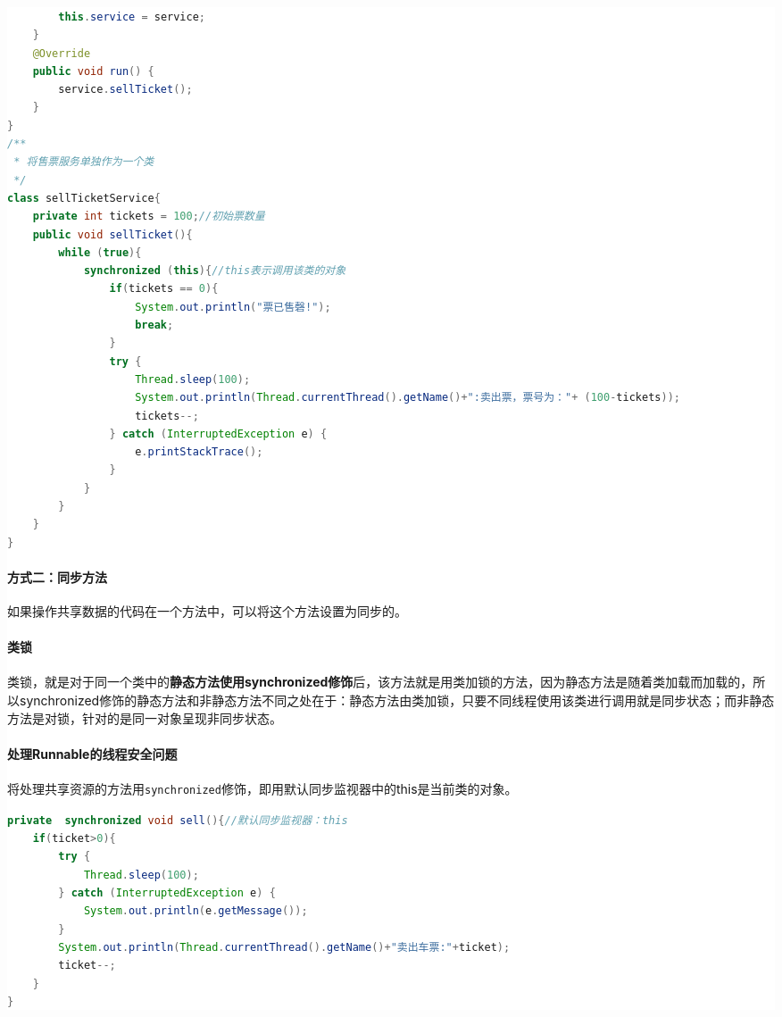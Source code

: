 ```java
        this.service = service;
    }
    @Override
    public void run() {
        service.sellTicket();
    }
}
/**
 * 将售票服务单独作为一个类
 */
class sellTicketService{
    private int tickets = 100;//初始票数量
    public void sellTicket(){
        while (true){
            synchronized (this){//this表示调用该类的对象
                if(tickets == 0){
                    System.out.println("票已售磬!");
                    break;
                }
                try {
                    Thread.sleep(100);
                    System.out.println(Thread.currentThread().getName()+":卖出票，票号为："+ (100-tickets));
                    tickets--;
                } catch (InterruptedException e) {
                    e.printStackTrace();
                }
            }
        }
    }
}
```

#### 方式二：同步方法

如果操作共享数据的代码在一个方法中，可以将这个方法设置为同步的。

#### 类锁

类锁，就是对于同一个类中的**静态方法使用synchronized修饰**后，该方法就是用类加锁的方法，因为静态方法是随着类加载而加载的，所以synchronized修饰的静态方法和非静态方法不同之处在于：静态方法由类加锁，只要不同线程使用该类进行调用就是同步状态；而非静态方法是对锁，针对的是同一对象呈现非同步状态。


#### 处理Runnable的线程安全问题

将处理共享资源的方法用`synchronized`修饰，即用默认同步监视器中的this是当前类的对象。

```java
private  synchronized void sell(){//默认同步监视器：this
    if(ticket>0){
        try {
            Thread.sleep(100);
        } catch (InterruptedException e) {
            System.out.println(e.getMessage());
        }
        System.out.println(Thread.currentThread().getName()+"卖出车票:"+ticket);
        ticket--;
    }
}
```
